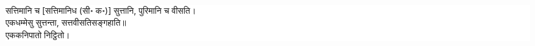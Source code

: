 सत्तिमानि च [सत्तिमानिध (सी॰ क॰)] सुत्तानि, पुरिमानि च वीसति।  
एकधम्मेसु सुत्तन्ता, सत्तवीसतिसङ्गहाति॥  
एककनिपातो निट्ठितो।  